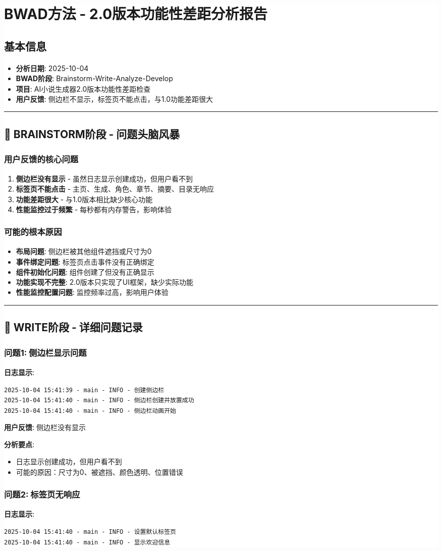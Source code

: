 # BWAD方法 - 2.0版本功能性差距分析报告

## 基本信息
- **分析日期**: 2025-10-04
- **BWAD阶段**: Brainstorm-Write-Analyze-Develop
- **项目**: AI小说生成器2.0版本功能性差距检查
- **用户反馈**: 侧边栏不显示，标签页不能点击，与1.0功能差距很大

---

## 🧠 BRAINSTORM阶段 - 问题头脑风暴

### 用户反馈的核心问题
1. **侧边栏没有显示** - 虽然日志显示创建成功，但用户看不到
2. **标签页不能点击** - 主页、生成、角色、章节、摘要、目录无响应
3. **功能差距很大** - 与1.0版本相比缺少核心功能
4. **性能监控过于频繁** - 每秒都有内存警告，影响体验

### 可能的根本原因
- **布局问题**: 侧边栏被其他组件遮挡或尺寸为0
- **事件绑定问题**: 标签页点击事件没有正确绑定
- **组件初始化问题**: 组件创建了但没有正确显示
- **功能实现不完整**: 2.0版本只实现了UI框架，缺少实际功能
- **性能监控配置问题**: 监控频率过高，影响用户体验

---

## 📝 WRITE阶段 - 详细问题记录

### 问题1: 侧边栏显示问题
**日志显示**:
```
2025-10-04 15:41:39 - main - INFO - 创建侧边栏
2025-10-04 15:41:40 - main - INFO - 侧边栏创建并放置成功
2025-10-04 15:41:40 - main - INFO - 侧边栏动画开始
```

**用户反馈**: 侧边栏没有显示

**分析要点**:
- 日志显示创建成功，但用户看不到
- 可能的原因：尺寸为0、被遮挡、颜色透明、位置错误

### 问题2: 标签页无响应
**日志显示**:
```
2025-10-04 15:41:40 - main - INFO - 设置默认标签页
2025-10-04 15:41:40 - main - INFO - 显示欢迎信息
```
